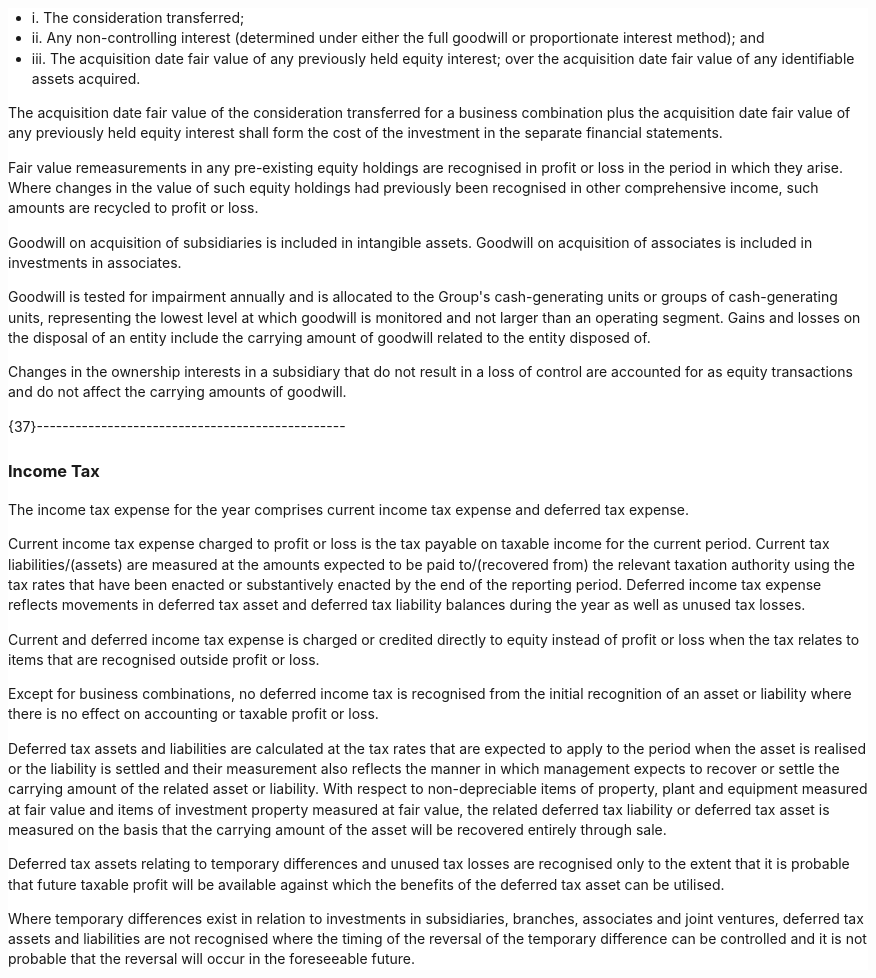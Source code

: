 - i. The consideration transferred;
- ii. Any non-controlling interest (determined under either the full goodwill or proportionate interest method); and
- iii. The acquisition date fair value of any previously held equity interest; over the acquisition date fair value of any identifiable assets acquired.

The acquisition date fair value of the consideration transferred for a business combination plus the acquisition date fair value of any previously held equity interest shall form the cost of the investment in the separate financial statements.

Fair value remeasurements in any pre-existing equity holdings are recognised in profit or loss in the period in which they arise. Where changes in the value of such equity holdings had previously been recognised in other comprehensive income, such amounts are recycled to profit or loss.

Goodwill on acquisition of subsidiaries is included in intangible assets. Goodwill on acquisition of associates is included in investments in associates.

Goodwill is tested for impairment annually and is allocated to the Group's cash-generating units or groups of cash-generating units, representing the lowest level at which goodwill is monitored and not larger than an operating segment. Gains and losses on the disposal of an entity include the carrying amount of goodwill related to the entity disposed of.

Changes in the ownership interests in a subsidiary that do not result in a loss of control are accounted for as equity transactions and do not affect the carrying amounts of goodwill.

{37}------------------------------------------------

### **Income Tax**

The income tax expense for the year comprises current income tax expense and deferred tax expense.

Current income tax expense charged to profit or loss is the tax payable on taxable income for the current period. Current tax liabilities/(assets) are measured at the amounts expected to be paid to/(recovered from) the relevant taxation authority using the tax rates that have been enacted or substantively enacted by the end of the reporting period. Deferred income tax expense reflects movements in deferred tax asset and deferred tax liability balances during the year as well as unused tax losses.

Current and deferred income tax expense is charged or credited directly to equity instead of profit or loss when the tax relates to items that are recognised outside profit or loss.

Except for business combinations, no deferred income tax is recognised from the initial recognition of an asset or liability where there is no effect on accounting or taxable profit or loss.

Deferred tax assets and liabilities are calculated at the tax rates that are expected to apply to the period when the asset is realised or the liability is settled and their measurement also reflects the manner in which management expects to recover or settle the carrying amount of the related asset or liability. With respect to non-depreciable items of property, plant and equipment measured at fair value and items of investment property measured at fair value, the related deferred tax liability or deferred tax asset is measured on the basis that the carrying amount of the asset will be recovered entirely through sale.

Deferred tax assets relating to temporary differences and unused tax losses are recognised only to the extent that it is probable that future taxable profit will be available against which the benefits of the deferred tax asset can be utilised.

Where temporary differences exist in relation to investments in subsidiaries, branches, associates and joint ventures, deferred tax assets and liabilities are not recognised where the timing of the reversal of the temporary difference can be controlled and it is not probable that the reversal will occur in the foreseeable future.

